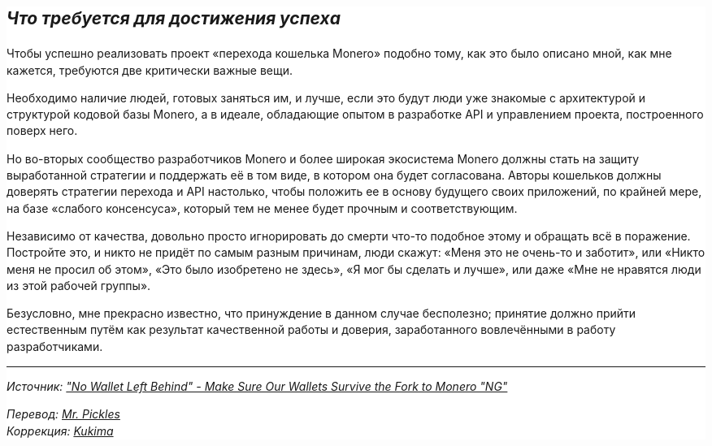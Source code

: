 ## _Что требуется для достижения успеха_

Чтобы успешно реализовать проект «перехода кошелька Monero» подобно тому, как это было описано мной, как мне кажется, требуются две критически важные вещи.

Необходимо наличие людей, готовых заняться им, и лучше, если это будут люди уже знакомые с архитектурой и структурой кодовой базы Monero, а в идеале, обладающие опытом в разработке API и управлением проекта, построенного поверх него.

Но во-вторых сообщество разработчиков Monero и более широкая экосистема Monero должны стать на защиту выработанной стратегии и поддержать её в том виде, в котором она будет согласована. Авторы кошельков должны доверять стратегии перехода и API настолько, чтобы положить ее в основу будущего своих приложений, по крайней мере, на базе «слабого консенсуса», который тем не менее будет прочным и соответствующим.

Независимо от качества, довольно просто игнорировать до смерти что-то подобное этому и обращать всё в поражение. Постройте это, и никто не придёт по самым разным причинам, люди скажут: «Меня это не очень-то и заботит», или «Никто меня не просил об этом», «Это было изобретено не здесь», «Я мог бы сделать и лучше», или даже «Мне не нравятся люди из этой рабочей группы».

Безусловно, мне прекрасно известно, что принуждение в данном случае бесполезно; принятие должно прийти естественным путём как результат качественной работы и доверия, заработанного вовлечёнными в работу разработчиками.

---

_Источник: ["No Wallet Left Behind" - Make Sure Our Wallets Survive the Fork to Monero "NG"](https://www.reddit.com/r/Monero/comments/sczdrk/no_wallet_left_behind_make_sure_our_wallets/)_

_Перевод: [Mr. Pickles](https://t.me/v1docq47)_  
_Коррекция: [Kukima](https://t.me/Kukima)_
